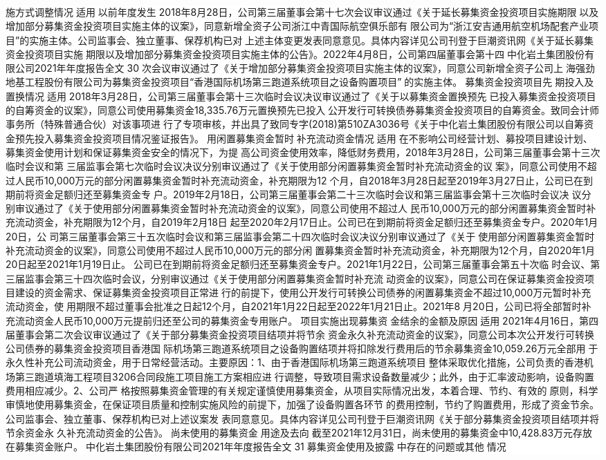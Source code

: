 施方式调整情况
适用
以前年度发生
2018年8月28日，公司第三届董事会第十七次会议审议通过《关于延长募集资金投资项目实施期限
以及增加部分募集资金投资项目实施主体的议案》，同意新增全资子公司浙江中青国际航空俱乐部有
限公司为“浙江安吉通用航空机场配套产业项目”的实施主体。公司监事会、独立董事、保荐机构已对
上述主体变更发表同意意见。具体内容详见公司刊登于巨潮资讯网《关于延长募集资金投资项目实施
期限以及增加部分募集资金投资项目实施主体的公告》。2022年4月8日，公司第四届董事会第十四
中化岩土集团股份有限公司2021年年度报告全文
30
次会议审议通过了《关于增加部分募集资金投资项目实施主体的议案》，同意公司新增全资子公司上
海强劲地基工程股份有限公司为募集资金投资项目“香港国际机场第三跑道系统项目之设备购置项目”
的实施主体。
募集资金投资项目先
期投入及置换情况
适用
2018年3月28日，公司第三届董事会第十三次临时会议决议审议通过了《关于以募集资金置换预先
已投入募集资金投资项目的自筹资金的议案》，同意公司使用募集资金18,335.76万元置换预先已投入
公开发行可转换债券募集资金投资项目的自筹资金。致同会计师事务所（特殊普通合伙）对该事项进
行了专项审核，并出具了致同专字(2018)第510ZA3036号《关于中化岩土集团股份有限公司以自筹资
金预先投入募集资金投资项目情况鉴证报告》。
用闲置募集资金暂时
补充流动资金情况
适用
在不影响公司经营计划、募投项目建设计划、募集资金使用计划和保证募集资金安全的情况下，为提
高公司资金使用效率，降低财务费用，2018年3月28日，公司第三届董事会第十三次临时会议和第
三届监事会第七次临时会议决议分别审议通过了《关于使用部分闲置募集资金暂时补充流动资金的议
案》，同意公司使用不超过人民币10,000万元的部分闲置募集资金暂时补充流动资金，补充期限为12
个月，自2018年3月28日起至2019年3月27日止，公司已在到期前将资金足额归还至募集资金专
户。2019年2月18日，公司第三届董事会第二十三次临时会议和第三届监事会第十三次临时会议决
议分别审议通过了《关于使用部分闲置募集资金暂时补充流动资金的议案》，同意公司使用不超过人
民币10,000万元的部分闲置募集资金暂时补充流动资金，补充期限为12个月，自2019年2月18日
起至2020年2月17日止。公司已在到期前将资金足额归还至募集资金专户。2020年1月20日，公
司第三届董事会第三十五次临时会议和第三届监事会第二十四次临时会议决议分别审议通过了《关于
使用部分闲置募集资金暂时补充流动资金的议案》，同意公司使用不超过人民币10,000万元的部分闲
置募集资金暂时补充流动资金，补充期限为12个月，自2020年1月20日起至2021年1月19日止。
公司已在到期前将资金足额归还至募集资金专户。2021年1月22日，公司第三届董事会第五十次临
时会议、第三届监事会第三十四次临时会议，分别审议通过《关于使用部分闲置募集资金暂时补充流
动资金的议案》，同意公司在保证募集资金投资项目建设的资金需求、保证募集资金投资项目正常进
行的前提下，使用公开发行可转换公司债券的闲置募集资金不超过10,000万元暂时补充流动资金，使
用期限不超过董事会批准之日起12个月，自2021年1月22日起至2022年1月21日止。2021年8
月20日，公司已将全部暂时补充流动资金人民币10,000万元提前归还至公司的募集资金专用账户。
项目实施出现募集资
金结余的金额及原因
适用
2021年4月16日，第四届董事会第二次会议审议通过了《关于部分募集资金投资项目结项并将节余
资金永久补充流动资金的议案》，同意公司本次公开发行可转换公司债券的募集资金投资项目香港国
际机场第三跑道系统项目之设备购置结项并将扣除发行费用后的节余募集资金10,059.26万元全部用
于永久性补充公司流动资金，用于日常经营活动。主要原因：1、由于香港国际机场第三跑道系统项目
整体采取优化措施，公司负责的香港机场第三跑道填海工程项目3206合同段施工项目施工方案相应进
行调整，导致项目需求设备数量减少；此外，由于汇率波动影响，设备购置费用相应减少。2、公司严
格按照募集资金管理的有关规定谨慎使用募集资金，从项目实际情况出发，本着合理、节约、有效的
原则，科学审慎地使用募集资金，在保证项目质量和控制实施风险的前提下，加强了设备购置各环节
的费用控制，节约了购置费用，形成了资金节余。公司监事会、独立董事、保荐机构已对上述议案发
表同意意见。具体内容详见公司刊登于巨潮资讯网《关于部分募集资金投资项目结项并将节余资金永
久补充流动资金的公告》。
尚未使用的募集资金
用途及去向
截至2021年12月31日，尚未使用的募集资金中10,428.83万元存放在募集资金账户。
中化岩土集团股份有限公司2021年年度报告全文
31
募集资金使用及披露
中存在的问题或其他
情况